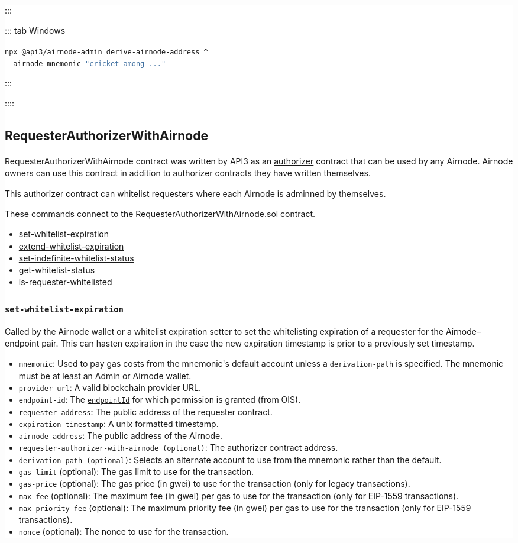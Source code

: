 :::

::: tab Windows

```sh
npx @api3/airnode-admin derive-airnode-address ^
--airnode-mnemonic "cricket among ..."
```

:::

::::

## RequesterAuthorizerWithAirnode

RequesterAuthorizerWithAirnode contract was written by API3 as an
[authorizer](../../concepts/authorization.md) contract that can be used by any
Airnode. Airnode owners can use this contract in addition to authorizer
contracts they have written themselves.

This authorizer contract can whitelist [requesters](../../concepts/requester.md)
where each Airnode is adminned by themselves.

These commands connect to the
[RequesterAuthorizerWithAirnode.sol](https://github.com/api3dao/airnode/blob/v0.6/packages/airnode-protocol/contracts/authorizers/RequesterAuthorizerWithAirnode.sol)
contract.

- [set-whitelist-expiration](admin-cli.md#set-whitelist-expiration)
- [extend-whitelist-expiration](admin-cli.md#extend-whitelist-expiration)
- [set-indefinite-whitelist-status](admin-cli.md#set-indefinite-whitelist-status)
- [get-whitelist-status](admin-cli.md#get-whitelist-status)
- [is-requester-whitelisted](admin-cli.md#is-requester-whitelisted)

### `set-whitelist-expiration`

Called by the Airnode wallet or a whitelist expiration setter to set the
whitelisting expiration of a requester for the Airnode–endpoint pair. This can
hasten expiration in the case the new expiration timestamp is prior to a
previously set timestamp.

- `mnemonic`: Used to pay gas costs from the mnemonic's default account unless a
  `derivation-path` is specified. The mnemonic must be at least an Admin or
  Airnode wallet.
- `provider-url`: A valid blockchain provider URL.
- `endpoint-id`: The [`endpointId`](../deployment-files/config-json.md#triggers)
  for which permission is granted (from OIS).
- `requester-address`: The public address of the requester contract.
- `expiration-timestamp`: A unix formatted timestamp.
- `airnode-address`: The public address of the Airnode.
- `requester-authorizer-with-airnode (optional)`: The authorizer contract
  address.
- `derivation-path (optional)`: Selects an alternate account to use from the
  mnemonic rather than the default.
- `gas-limit` (optional): The gas limit to use for the transaction.
- `gas-price` (optional): The gas price (in gwei) to use for the transaction
  (only for legacy transactions).
- `max-fee` (optional): The maximum fee (in gwei) per gas to use for the
  transaction (only for EIP-1559 transactions).
- `max-priority-fee` (optional): The maximum priority fee (in gwei) per gas to
  use for the transaction (only for EIP-1559 transactions).
- `nonce` (optional): The nonce to use for the transaction.
